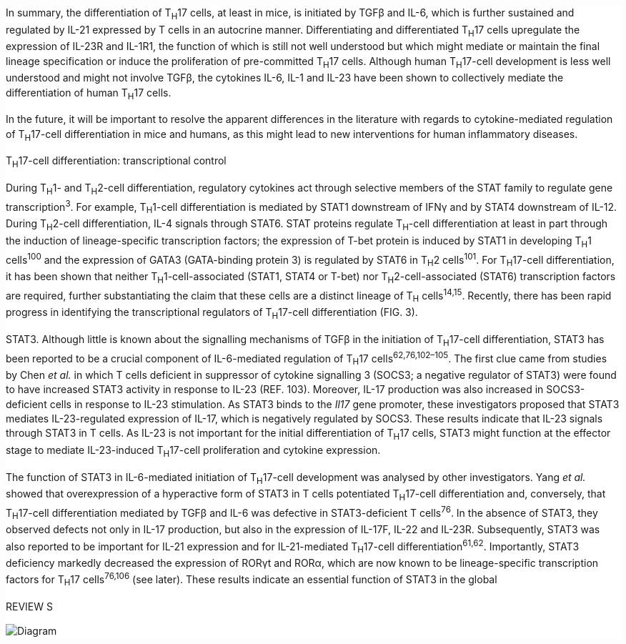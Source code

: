 In summary, the differentiation of T<sub>H</sub>17 cells, at least in mice, is initiated by TGFβ and IL-6, which is further sustained and regulated by IL-21 expressed by T cells in an autocrine manner. Differentiating and differentiated T<sub>H</sub>17 cells upregulate the expression of IL-23R and IL-1R1, the function of which is still not well understood but which might mediate or maintain the final lineage specification or induce the proliferation of pre-committed T<sub>H</sub>17 cells. Although human T<sub>H</sub>17-cell development is less well understood and might not involve TGFβ, the cytokines IL-6, IL-1 and IL-23 have been shown to collectively mediate the differentiation of human T<sub>H</sub>17 cells.

In the future, it will be important to resolve the apparent differences in the literature with regards to cytokine-mediated regulation of T<sub>H</sub>17-cell differentiation in mice and humans, as this might lead to new interventions for human inflammatory diseases.

T<sub>H</sub>17-cell differentiation: transcriptional control

During T<sub>H</sub>1- and T<sub>H</sub>2-cell differentiation, regulatory cytokines act through selective members of the STAT family to regulate gene transcription<sup>3</sup>. For example, T<sub>H</sub>1-cell differentiation is mediated by STAT1 downstream of IFNγ and by STAT4 downstream of IL-12. During T<sub>H</sub>2-cell differentiation, IL-4 signals through STAT6. STAT proteins regulate T<sub>H</sub>-cell differentiation at least in part through the induction of lineage-specific transcription factors; the expression of T-bet protein is induced by STAT1 in developing T<sub>H</sub>1 cells<sup>100</sup> and the expression of GATA3 (GATA-binding protein 3) is regulated by STAT6 in T<sub>H</sub>2 cells<sup>101</sup>. For T<sub>H</sub>17-cell differentiation, it has been shown that neither T<sub>H</sub>1-cell-associated (STAT1, STAT4 or T-bet) nor T<sub>H</sub>2-cell-associated (STAT6) transcription factors are required, further substantiating the claim that these cells are a distinct lineage of T<sub>H</sub> cells<sup>14,15</sup>. Recently, there has been rapid progress in identifying the transcriptional regulators of T<sub>H</sub>17-cell differentiation (FIG. 3).

STAT3. Although little is known about the signalling mechanisms of TGFβ in the initiation of T<sub>H</sub>17-cell differentiation, STAT3 has been reported to be a crucial component of IL-6-mediated regulation of T<sub>H</sub>17 cells<sup>62,76,102–105</sup>. The first clue came from studies by Chen *et al.* in which T cells deficient in suppressor of cytokine signalling 3 (SOCS3; a negative regulator of STAT3) were found to have increased STAT3 activity in response to IL-23 (REF. 103). Moreover, IL-17 production was also increased in SOCS3-deficient cells in response to IL-23 stimulation. As STAT3 binds to the *Il17* gene promoter, these investigators proposed that STAT3 mediates IL-23-regulated expression of IL-17, which is negatively regulated by SOCS3. These results indicate that IL-23 signals through STAT3 in T cells. As IL-23 is not important for the initial differentiation of T<sub>H</sub>17 cells, STAT3 might function at the effector stage to mediate IL-23-induced T<sub>H</sub>17-cell proliferation and cytokine expression.

The function of STAT3 in IL-6-mediated initiation of T<sub>H</sub>17-cell development was analysed by other investigators. Yang *et al.* showed that overexpression of a hyperactive form of STAT3 in T cells potentiated T<sub>H</sub>17-cell differentiation and, conversely, that T<sub>H</sub>17-cell differentiation mediated by TGFβ and IL-6 was defective in STAT3-deficient T cells<sup>76</sup>. In the absence of STAT3, they observed defects not only in IL-17 production, but also in the expression of IL-17F, IL-22 and IL-23R. Subsequently, STAT3 was also reported to be important for IL-21 expression and for IL-21-mediated T<sub>H</sub>17-cell differentiation<sup>61,62</sup>. Importantly, STAT3 deficiency markedly decreased the expression of RORγt and RORα, which are now known to be lineage-specific transcription factors for T<sub>H</sub>17 cells<sup>76,106</sup> (see later). These results indicate an essential function of STAT3 in the global

REVIEW S

![Diagram](attachment:diagram.png)
